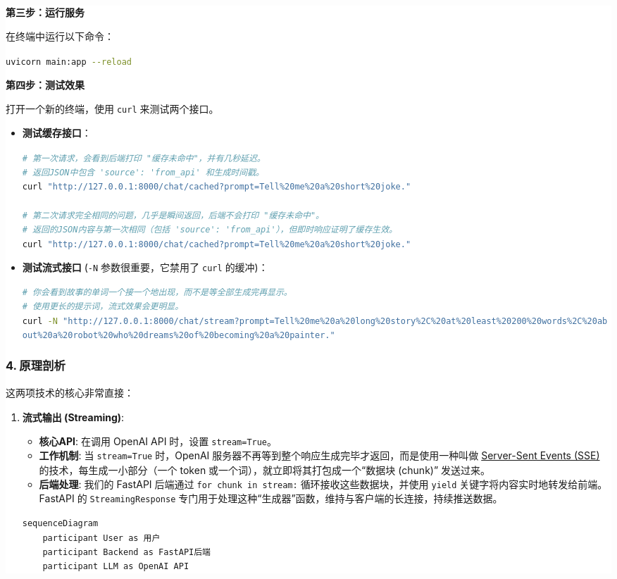 **第三步：运行服务**

在终端中运行以下命令：

```bash
uvicorn main:app --reload
```

**第四步：测试效果**

打开一个新的终端，使用 `curl` 来测试两个接口。

*   **测试缓存接口**：
    ```bash
    # 第一次请求，会看到后端打印 "缓存未命中"，并有几秒延迟。
    # 返回JSON中包含 'source': 'from_api' 和生成时间戳。
    curl "http://127.0.0.1:8000/chat/cached?prompt=Tell%20me%20a%20short%20joke."

    # 第二次请求完全相同的问题，几乎是瞬间返回，后端不会打印 "缓存未命中"。
    # 返回的JSON内容与第一次相同（包括 'source': 'from_api'），但即时响应证明了缓存生效。
    curl "http://127.0.0.1:8000/chat/cached?prompt=Tell%20me%20a%20short%20joke."
    ```

*   **测试流式接口** (`-N` 参数很重要，它禁用了 `curl` 的缓冲)：
    ```bash
    # 你会看到故事的单词一个接一个地出现，而不是等全部生成完再显示。
    # 使用更长的提示词，流式效果会更明显。
    curl -N "http://127.0.0.1:8000/chat/stream?prompt=Tell%20me%20a%20long%20story%2C%20at%20least%20200%20words%2C%20about%20a%20robot%20who%20dreams%20of%20becoming%20a%20painter."
    ```

### 4. 原理剖析

这两项技术的核心非常直接：

1.  **流式输出 (Streaming)**:
    *   **核心API**: 在调用 OpenAI API 时，设置 `stream=True`。
    *   **工作机制**: 当 `stream=True` 时，OpenAI 服务器不再等到整个响应生成完毕才返回，而是使用一种叫做 [Server-Sent Events (SSE)](https://developer.mozilla.org/en-US/docs/Web/API/Server-sent_events/Using_server-sent_events) 的技术，每生成一小部分（一个 token 或一个词），就立即将其打包成一个“数据块 (chunk)” 发送过来。
    *   **后端处理**: 我们的 FastAPI 后端通过 `for chunk in stream:` 循环接收这些数据块，并使用 `yield` 关键字将内容实时地转发给前端。FastAPI 的 `StreamingResponse` 专门用于处理这种“生成器”函数，维持与客户端的长连接，持续推送数据。

    ```mermaid
    sequenceDiagram
        participant User as 用户
        participant Backend as FastAPI后端
        participant LLM as OpenAI API
